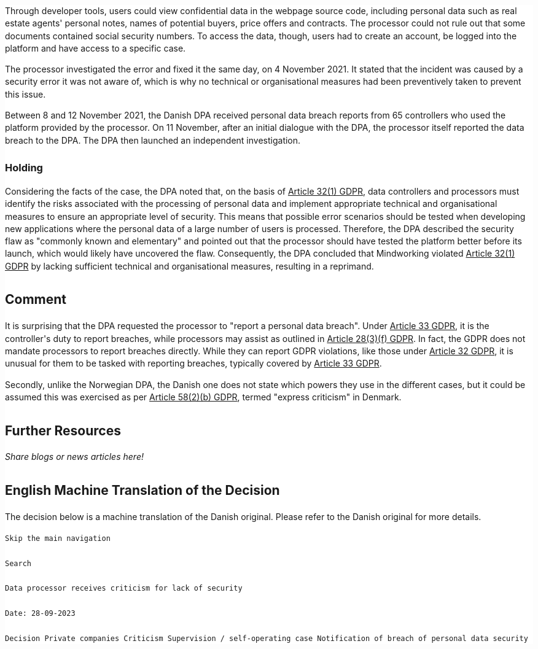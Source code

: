 Through developer tools, users could view confidential data in the webpage source code, including personal data such as real estate agents' personal notes, names of potential buyers, price offers and contracts. The processor could not rule out that some documents contained social security numbers. To access the data, though, users had to create an account, be logged into the platform and have access to a specific case.

The processor investigated the error and fixed it the same day, on 4 November 2021. It stated that the incident was caused by a security error it was not aware of, which is why no technical or organisational measures had been preventively taken to prevent this issue.

Between 8 and 12 November 2021, the Danish DPA received personal data breach reports from 65 controllers who used the platform provided by the processor. On 11 November, after an initial dialogue with the DPA, the processor itself reported the data breach to the DPA. The DPA then launched an independent investigation.

### Holding

Considering the facts of the case, the DPA noted that, on the basis of [Article 32(1) GDPR](/index.php?title=Article_32_GDPR#1 "Article 32 GDPR"), data controllers and processors must identify the risks associated with the processing of personal data and implement appropriate technical and organisational measures to ensure an appropriate level of security. This means that possible error scenarios should be tested when developing new applications where the personal data of a large number of users is processed. Therefore, the DPA described the security flaw as "commonly known and elementary" and pointed out that the processor should have tested the platform better before its launch, which would likely have uncovered the flaw. Consequently, the DPA concluded that Mindworking violated [Article 32(1) GDPR](/index.php?title=Article_32_GDPR#1 "Article 32 GDPR") by lacking sufficient technical and organisational measures, resulting in a reprimand.

## Comment

It is surprising that the DPA requested the processor to "report a personal data breach". Under [Article 33 GDPR](/index.php?title=Article_33_GDPR "Article 33 GDPR"), it is the controller's duty to report breaches, while processors may assist as outlined in [Article 28(3)(f) GDPR](/index.php?title=Article_28_GDPR#3f "Article 28 GDPR"). In fact, the GDPR does not mandate processors to report breaches directly. While they can report GDPR violations, like those under [Article 32 GDPR](/index.php?title=Article_32_GDPR "Article 32 GDPR"), it is unusual for them to be tasked with reporting breaches, typically covered by [Article 33 GDPR](/index.php?title=Article_33_GDPR "Article 33 GDPR").

Secondly, unlike the Norwegian DPA, the Danish one does not state which powers they use in the different cases, but it could be assumed this was exercised as per [Article 58(2)(b) GDPR](/index.php?title=Article_58_GDPR#2b "Article 58 GDPR"), termed "express criticism" in Denmark.

## Further Resources

_Share blogs or news articles here!_

## English Machine Translation of the Decision

The decision below is a machine translation of the Danish original. Please refer to the Danish original for more details.

```
Skip the main navigation

Search

Data processor receives criticism for lack of security

Date: 28-09-2023

Decision Private companies Criticism Supervision / self-operating case Notification of breach of personal data security

```